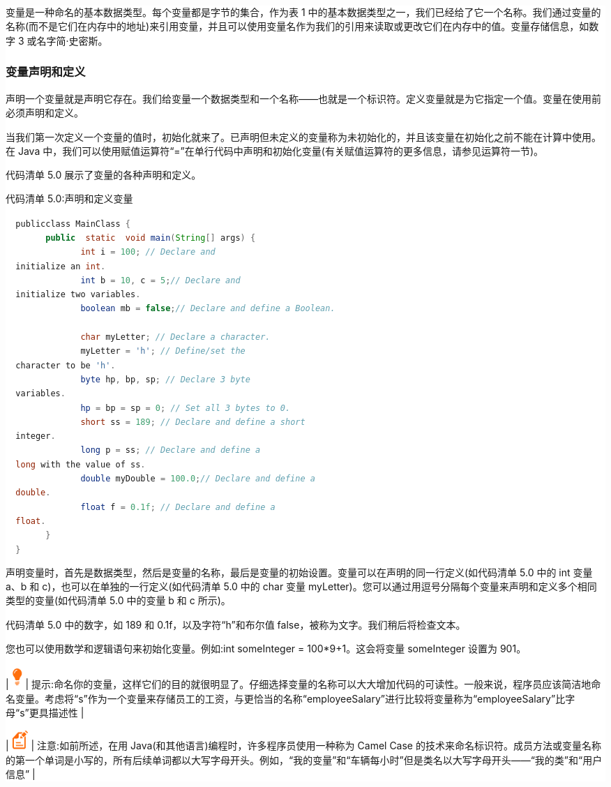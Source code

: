 变量是一种命名的基本数据类型。每个变量都是字节的集合，作为表 1 中的基本数据类型之一，我们已经给了它一个名称。我们通过变量的名称(而不是它们在内存中的地址)来引用变量，并且可以使用变量名作为我们的引用来读取或更改它们在内存中的值。变量存储信息，如数字 3 或名字简·史密斯。

### 变量声明和定义

声明一个变量就是声明它存在。我们给变量一个数据类型和一个名称——也就是一个标识符。定义变量就是为它指定一个值。变量在使用前必须声明和定义。

当我们第一次定义一个变量的值时，初始化就来了。已声明但未定义的变量称为未初始化的，并且该变量在初始化之前不能在计算中使用。在 Java 中，我们可以使用赋值运算符“=”在单行代码中声明和初始化变量(有关赋值运算符的更多信息，请参见运算符一节)。

代码清单 5.0 展示了变量的各种声明和定义。

代码清单 5.0:声明和定义变量

```java
  publicclass MainClass {
        public  static  void main(String[] args) {
               int i = 100; // Declare and
  initialize an int.
               int b = 10, c = 5;// Declare and
  initialize two variables.
               boolean mb = false;// Declare and define a Boolean.

               char myLetter; // Declare a character.
               myLetter = 'h'; // Define/set the
  character to be 'h'.
               byte hp, bp, sp; // Declare 3 byte
  variables.
               hp = bp = sp = 0; // Set all 3 bytes to 0.
               short ss = 189; // Declare and define a short
  integer.
               long p = ss; // Declare and define a
  long with the value of ss.
               double myDouble = 100.0;// Declare and define a
  double.
               float f = 0.1f; // Declare and define a
  float.
        }
  }

```

声明变量时，首先是数据类型，然后是变量的名称，最后是变量的初始设置。变量可以在声明的同一行定义(如代码清单 5.0 中的 int 变量 a、b 和 c)，也可以在单独的一行定义(如代码清单 5.0 中的 char 变量 myLetter)。您可以通过用逗号分隔每个变量来声明和定义多个相同类型的变量(如代码清单 5.0 中的变量 b 和 c 所示)。

代码清单 5.0 中的数字，如 189 和 0.1f，以及字符“h”和布尔值 false，被称为文字。我们稍后将检查文本。

您也可以使用数学和逻辑语句来初始化变量。例如:int someInteger = 100*9+1。这会将变量 someInteger 设置为 901。

| ![](img/tip.png) | 提示:命名你的变量，这样它们的目的就很明显了。仔细选择变量的名称可以大大增加代码的可读性。一般来说，程序员应该简洁地命名变量。考虑将“s”作为一个变量来存储员工的工资，与更恰当的名称“employeeSalary”进行比较将变量称为“employeeSalary”比字母“s”更具描述性 |

| ![](img/note.png) | 注意:如前所述，在用 Java(和其他语言)编程时，许多程序员使用一种称为 Camel Case 的技术来命名标识符。成员方法或变量名称的第一个单词是小写的，所有后续单词都以大写字母开头。例如，“我的变量”和“车辆每小时”但是类名以大写字母开头——“我的类”和“用户信息” |
